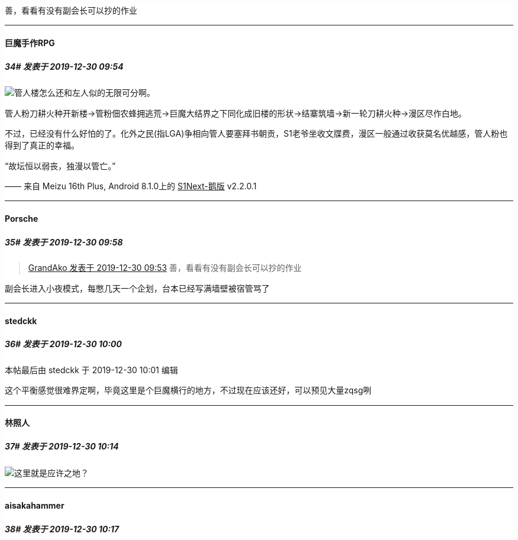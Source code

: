 善，看看有没有副会长可以抄的作业


-----

####  巨魔手作RPG  
##### 34#       发表于 2019-12-30 09:54


<img src="https://static.saraba1st.com/image/smiley/face2017/001.png" referrerpolicy="no-referrer">管人楼怎么还和左人似的无限可分啊。

管人粉刀耕火种开新楼→管粉佃农蜂拥逃荒→巨魔大结界之下同化成旧楼的形状→结寨筑墙→新一轮刀耕火种→漫区尽作白地。

不过，已经没有什么好怕的了。化外之民(指LGA)争相向管人要塞拜书朝贡，S1老爷坐收文牒费，漫区一般通过收获莫名优越感，管人粉也得到了真正的幸福。

“故坛恒以弱丧，独漫以管亡。”


—— 来自 Meizu 16th Plus, Android 8.1.0上的 [S1Next-鹅版](https://github.com/ykrank/S1-Next/releases) v2.2.0.1


-----

####  Porsche  
##### 35#       发表于 2019-12-30 09:58


<blockquote><a href="httphttps://bbs.saraba1st.com/2b/forum.php?mod=redirect&amp;goto=findpost&amp;pid=46029989&amp;ptid=1906409" target="_blank">GrandAko 发表于 2019-12-30 09:53</a>
善，看看有没有副会长可以抄的作业</blockquote>
副会长进入小夜模式，每憋几天一个企划，台本已经写满墙壁被宿管骂了


-----

####  stedckk  
##### 36#       发表于 2019-12-30 10:00


 本帖最后由 stedckk 于 2019-12-30 10:01 编辑 

这个平衡感觉很难界定啊，毕竟这里是个巨魔横行的地方，不过现在应该还好，可以预见大量zqsg咧


-----

####  林照人  
##### 37#       发表于 2019-12-30 10:14


<img src="https://static.saraba1st.com/image/smiley/face2017/067.png" referrerpolicy="no-referrer">这里就是应许之地？


-----

####  aisakahammer  
##### 38#       发表于 2019-12-30 10:17
